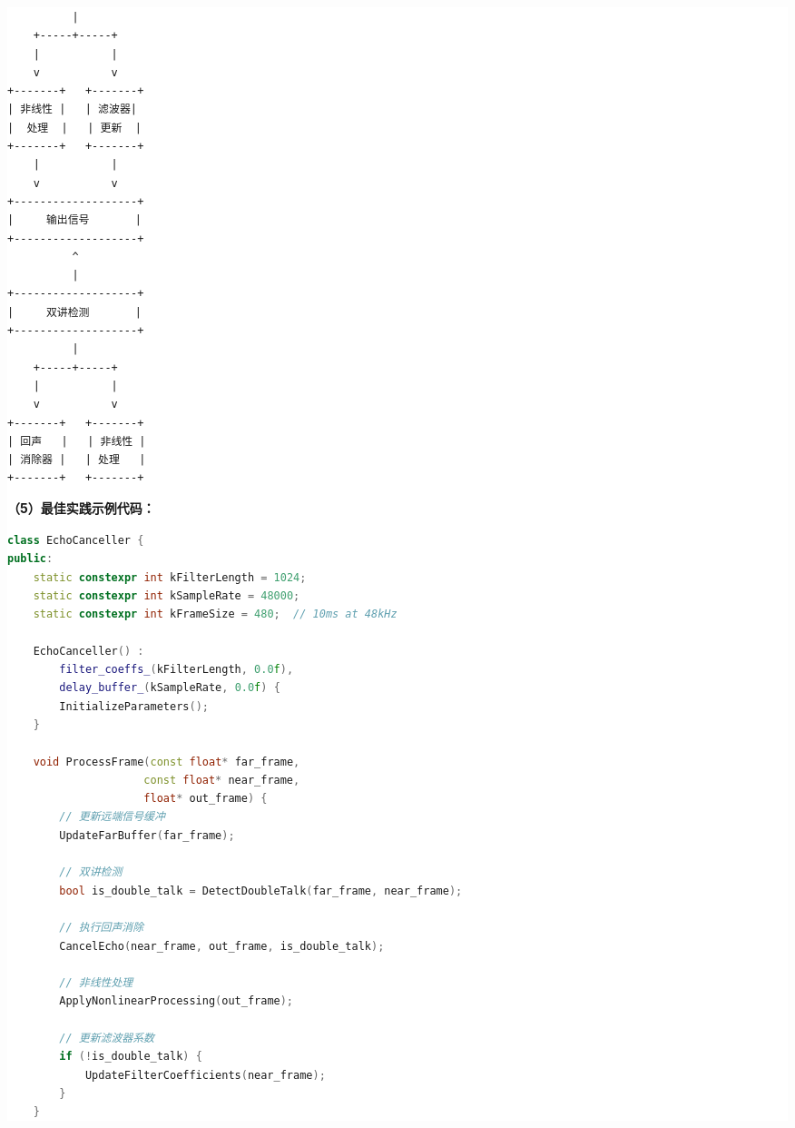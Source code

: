 ```mermaid
          |
    +-----+-----+
    |           |
    v           v
+-------+   +-------+
| 非线性 |   | 滤波器|
|  处理  |   | 更新  |
+-------+   +-------+
    |           |
    v           v
+-------------------+
|     输出信号       |
+-------------------+
          ^
          |
+-------------------+
|     双讲检测       |
+-------------------+
          |
    +-----+-----+
    |           |
    v           v
+-------+   +-------+
| 回声   |   | 非线性 |
| 消除器 |   | 处理   |
+-------+   +-------+
```

**（5）最佳实践示例代码：**

```cpp
class EchoCanceller {
public:
    static constexpr int kFilterLength = 1024;
    static constexpr int kSampleRate = 48000;
    static constexpr int kFrameSize = 480;  // 10ms at 48kHz

    EchoCanceller() : 
        filter_coeffs_(kFilterLength, 0.0f),
        delay_buffer_(kSampleRate, 0.0f) {
        InitializeParameters();
    }

    void ProcessFrame(const float* far_frame,
                     const float* near_frame,
                     float* out_frame) {
        // 更新远端信号缓冲
        UpdateFarBuffer(far_frame);
        
        // 双讲检测
        bool is_double_talk = DetectDoubleTalk(far_frame, near_frame);
        
        // 执行回声消除
        CancelEcho(near_frame, out_frame, is_double_talk);
        
        // 非线性处理
        ApplyNonlinearProcessing(out_frame);
        
        // 更新滤波器系数
        if (!is_double_talk) {
            UpdateFilterCoefficients(near_frame);
        }
    }

```